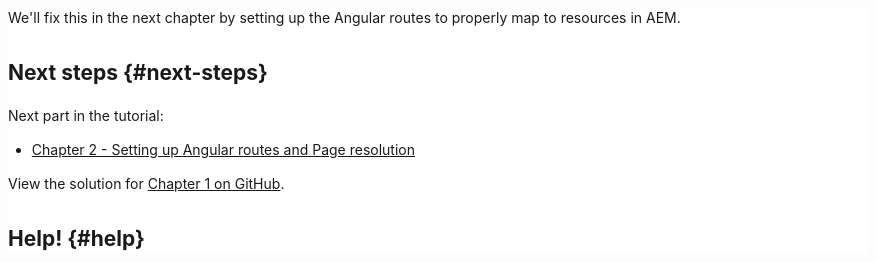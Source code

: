 
   We'll fix this in the next chapter by setting up the Angular routes to properly map to resources in AEM.

## Next steps {#next-steps}

Next part in the tutorial:

* [Chapter 2 - Setting up Angular routes and Page resolution](chapter-2.md)

View the solution for [Chapter 1 on GitHub](https://github.com/Adobe-Marketing-Cloud/aem-guides-wknd-events/tree/angular/chapter-1).

## Help! {#help}

